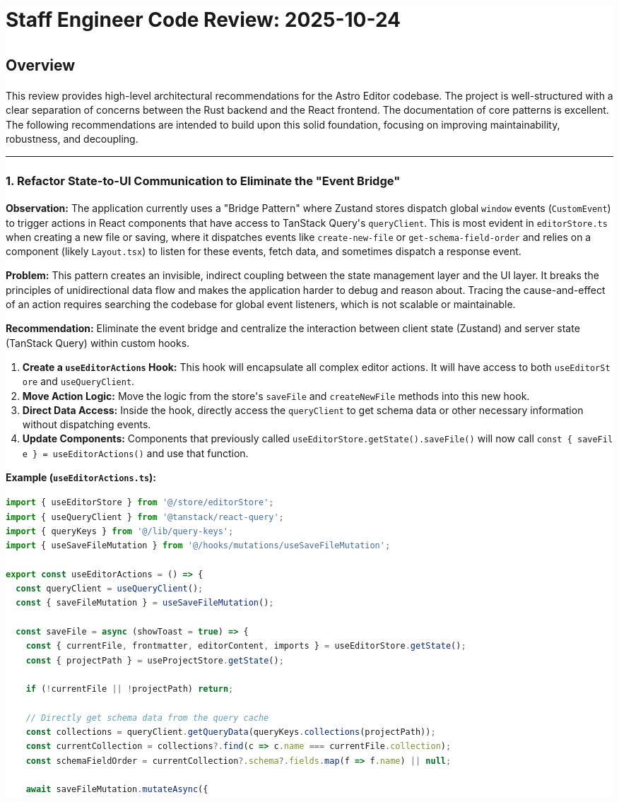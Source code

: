 # Staff Engineer Code Review: 2025-10-24

## Overview

This review provides high-level architectural recommendations for the Astro Editor codebase. The project is well-structured with a clear separation of concerns between the Rust backend and the React frontend. The documentation of core patterns is excellent. The following recommendations are intended to build upon this solid foundation, focusing on improving maintainability, robustness, and decoupling.

---

### 1. Refactor State-to-UI Communication to Eliminate the "Event Bridge"

**Observation:**
The application currently uses a "Bridge Pattern" where Zustand stores dispatch global `window` events (`CustomEvent`) to trigger actions in React components that have access to TanStack Query's `queryClient`. This is most evident in `editorStore.ts` when creating a new file or saving, where it dispatches events like `create-new-file` or `get-schema-field-order` and relies on a component (likely `Layout.tsx`) to listen for these events, fetch data, and sometimes dispatch a response event.

**Problem:**
This pattern creates an invisible, indirect coupling between the state management layer and the UI layer. It breaks the principles of unidirectional data flow and makes the application harder to debug and reason about. Tracing the cause-and-effect of an action requires searching the codebase for global event listeners, which is not scalable or maintainable.

**Recommendation:**
Eliminate the event bridge and centralize the interaction between client state (Zustand) and server state (TanStack Query) within custom hooks.

1.  **Create a `useEditorActions` Hook:** This hook will encapsulate all complex editor actions. It will have access to both `useEditorStore` and `useQueryClient`.
2.  **Move Action Logic:** Move the logic from the store's `saveFile` and `createNewFile` methods into this new hook.
3.  **Direct Data Access:** Inside the hook, directly access the `queryClient` to get schema data or other necessary information without dispatching events.
4.  **Update Components:** Components that previously called `useEditorStore.getState().saveFile()` will now call `const { saveFile } = useEditorActions()` and use that function.

**Example (`useEditorActions.ts`):**
```typescript
import { useEditorStore } from '@/store/editorStore';
import { useQueryClient } from '@tanstack/react-query';
import { queryKeys } from '@/lib/query-keys';
import { useSaveFileMutation } from '@/hooks/mutations/useSaveFileMutation';

export const useEditorActions = () => {
  const queryClient = useQueryClient();
  const { saveFileMutation } = useSaveFileMutation();

  const saveFile = async (showToast = true) => {
    const { currentFile, frontmatter, editorContent, imports } = useEditorStore.getState();
    const { projectPath } = useProjectStore.getState();

    if (!currentFile || !projectPath) return;

    // Directly get schema data from the query cache
    const collections = queryClient.getQueryData(queryKeys.collections(projectPath));
    const currentCollection = collections?.find(c => c.name === currentFile.collection);
    const schemaFieldOrder = currentCollection?.schema?.fields.map(f => f.name) || null;

    await saveFileMutation.mutateAsync({
```